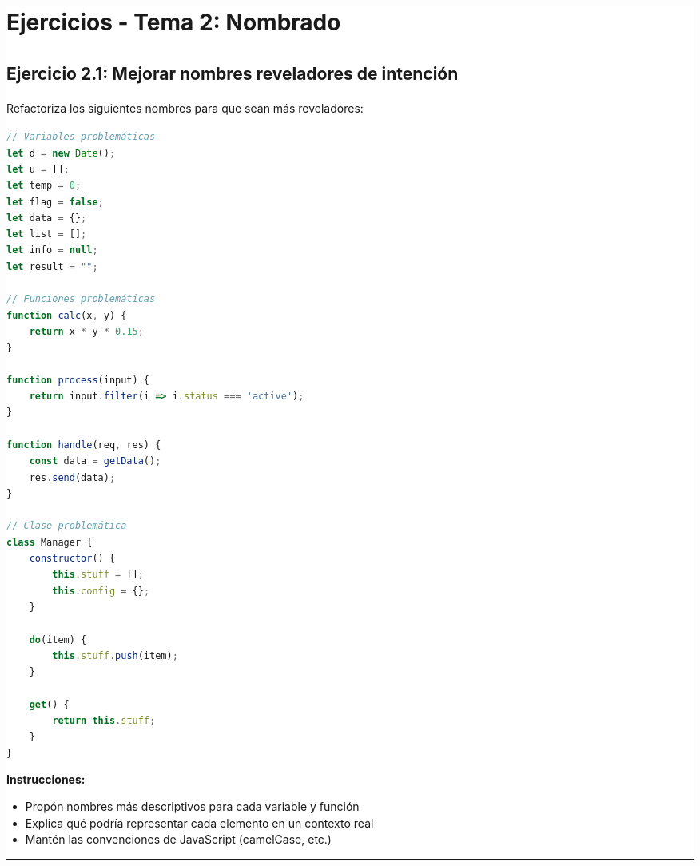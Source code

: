# Ejercicios - Tema 2: Nombrado

## Ejercicio 2.1: Mejorar nombres reveladores de intención

Refactoriza los siguientes nombres para que sean más reveladores:

```javascript
// Variables problemáticas
let d = new Date();
let u = [];
let temp = 0;
let flag = false;
let data = {};
let list = [];
let info = null;
let result = "";

// Funciones problemáticas
function calc(x, y) {
    return x * y * 0.15;
}

function process(input) {
    return input.filter(i => i.status === 'active');
}

function handle(req, res) {
    const data = getData();
    res.send(data);
}

// Clase problemática
class Manager {
    constructor() {
        this.stuff = [];
        this.config = {};
    }

    do(item) {
        this.stuff.push(item);
    }

    get() {
        return this.stuff;
    }
}
```

**Instrucciones:**
- Propón nombres más descriptivos para cada variable y función
- Explica qué podría representar cada elemento en un contexto real
- Mantén las convenciones de JavaScript (camelCase, etc.)

---